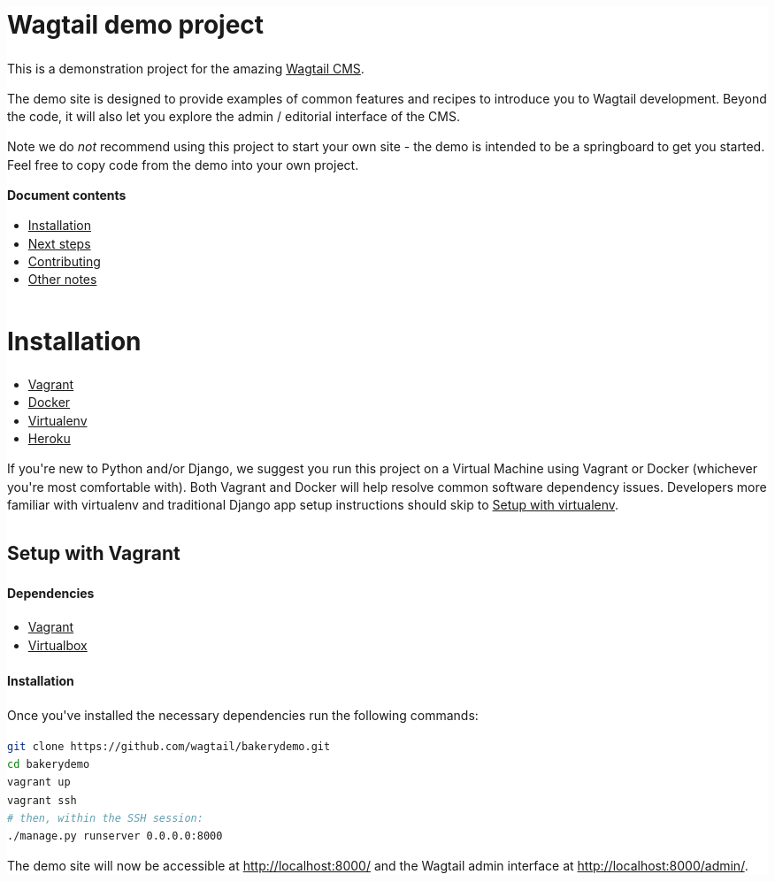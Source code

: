 Wagtail demo project
=======================

This is a demonstration project for the amazing [Wagtail CMS](https://github.com/wagtail/wagtail).

The demo site is designed to provide examples of common features and recipes to introduce you to Wagtail development. Beyond the code, it will also let you explore the admin / editorial interface of the CMS.

Note we do _not_ recommend using this project to start your own site - the demo is intended to be a springboard to get you started. Feel free to copy code from the demo into your own project.

**Document contents**

- [Installation](#installation)
- [Next steps](#next-steps)
- [Contributing](#contributing)
- [Other notes](#other-notes)

# Installation

- [Vagrant](#setup-with-vagrant)
- [Docker](#setup-with-docker)
- [Virtualenv](#setup-with-virtualenv)
- [Heroku](#deploy-to-heroku)

If you're new to Python and/or Django, we suggest you run this project on a Virtual Machine using Vagrant or Docker (whichever you're most comfortable with). Both Vagrant and Docker will help resolve common software dependency issues. Developers more familiar with
virtualenv and traditional Django app setup instructions should skip to [Setup with virtualenv](#setup-with-virtualenv).

Setup with Vagrant
------------------

#### Dependencies
* [Vagrant](https://www.vagrantup.com/)
* [Virtualbox](https://www.virtualbox.org/)

#### Installation
Once you've installed the necessary dependencies run the following commands:

```bash
git clone https://github.com/wagtail/bakerydemo.git
cd bakerydemo
vagrant up
vagrant ssh
# then, within the SSH session:
./manage.py runserver 0.0.0.0:8000
```

The demo site will now be accessible at [http://localhost:8000/](http://localhost:8000/) and the Wagtail admin
interface at [http://localhost:8000/admin/](http://localhost:8000/admin/).
